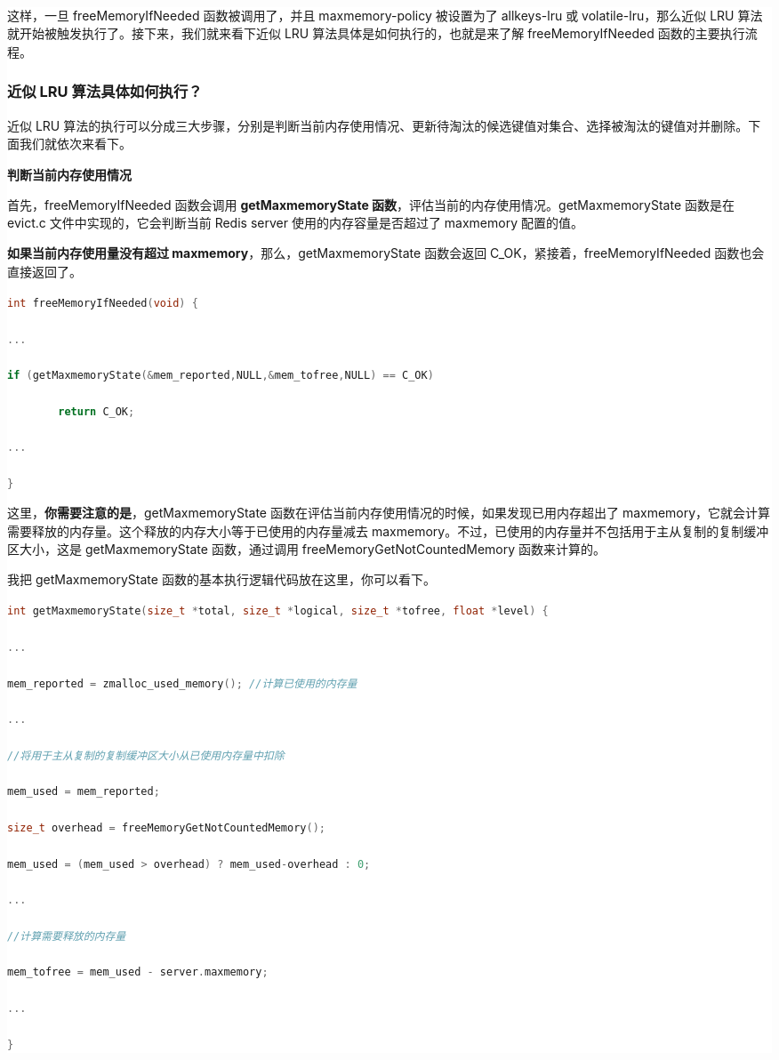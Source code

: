 这样，一旦 freeMemoryIfNeeded 函数被调用了，并且 maxmemory-policy 被设置为了 allkeys-lru 或 volatile-lru，那么近似 LRU 算法就开始被触发执行了。接下来，我们就来看下近似 LRU 算法具体是如何执行的，也就是来了解 freeMemoryIfNeeded 函数的主要执行流程。

### 近似 LRU 算法具体如何执行？

近似 LRU 算法的执行可以分成三大步骤，分别是判断当前内存使用情况、更新待淘汰的候选键值对集合、选择被淘汰的键值对并删除。下面我们就依次来看下。

**判断当前内存使用情况**

首先，freeMemoryIfNeeded 函数会调用 **getMaxmemoryState 函数**，评估当前的内存使用情况。getMaxmemoryState 函数是在 evict.c 文件中实现的，它会判断当前 Redis server 使用的内存容量是否超过了 maxmemory 配置的值。

**如果当前内存使用量没有超过 maxmemory**，那么，getMaxmemoryState 函数会返回 C_OK，紧接着，freeMemoryIfNeeded 函数也会直接返回了。

```c
int freeMemoryIfNeeded(void) {

...

if (getMaxmemoryState(&mem_reported,NULL,&mem_tofree,NULL) == C_OK)

        return C_OK;

...

}
```

这里，**你需要注意的是**，getMaxmemoryState 函数在评估当前内存使用情况的时候，如果发现已用内存超出了 maxmemory，它就会计算需要释放的内存量。这个释放的内存大小等于已使用的内存量减去 maxmemory。不过，已使用的内存量并不包括用于主从复制的复制缓冲区大小，这是 getMaxmemoryState 函数，通过调用 freeMemoryGetNotCountedMemory 函数来计算的。

我把 getMaxmemoryState 函数的基本执行逻辑代码放在这里，你可以看下。

```c
int getMaxmemoryState(size_t *total, size_t *logical, size_t *tofree, float *level) {

...

mem_reported = zmalloc_used_memory(); //计算已使用的内存量

...

//将用于主从复制的复制缓冲区大小从已使用内存量中扣除

mem_used = mem_reported;

size_t overhead = freeMemoryGetNotCountedMemory();

mem_used = (mem_used > overhead) ? mem_used-overhead : 0;

...

//计算需要释放的内存量

mem_tofree = mem_used - server.maxmemory;

...

}
```
